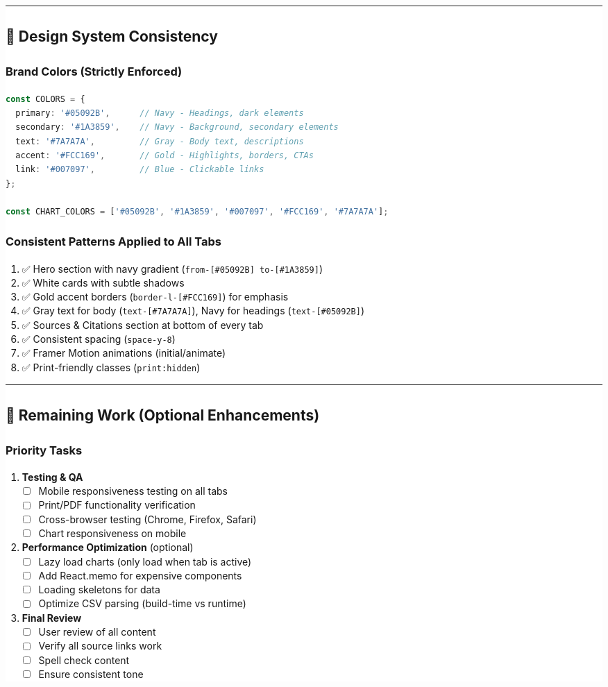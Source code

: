 ```
```

---

## 🎨 Design System Consistency

### Brand Colors (Strictly Enforced)
```typescript
const COLORS = {
  primary: '#05092B',      // Navy - Headings, dark elements
  secondary: '#1A3859',    // Navy - Background, secondary elements
  text: '#7A7A7A',         // Gray - Body text, descriptions
  accent: '#FCC169',       // Gold - Highlights, borders, CTAs
  link: '#007097',         // Blue - Clickable links
};

const CHART_COLORS = ['#05092B', '#1A3859', '#007097', '#FCC169', '#7A7A7A'];
```

### Consistent Patterns Applied to All Tabs
1. ✅ Hero section with navy gradient (`from-[#05092B] to-[#1A3859]`)
2. ✅ White cards with subtle shadows
3. ✅ Gold accent borders (`border-l-[#FCC169]`) for emphasis
4. ✅ Gray text for body (`text-[#7A7A7A]`), Navy for headings (`text-[#05092B]`)
5. ✅ Sources & Citations section at bottom of every tab
6. ✅ Consistent spacing (`space-y-8`)
7. ✅ Framer Motion animations (initial/animate)
8. ✅ Print-friendly classes (`print:hidden`)

---

## 🚧 Remaining Work (Optional Enhancements)

### Priority Tasks
1. **Testing & QA**
   - [ ] Mobile responsiveness testing on all tabs
   - [ ] Print/PDF functionality verification
   - [ ] Cross-browser testing (Chrome, Firefox, Safari)
   - [ ] Chart responsiveness on mobile

2. **Performance Optimization** (optional)
   - [ ] Lazy load charts (only load when tab is active)
   - [ ] Add React.memo for expensive components
   - [ ] Loading skeletons for data
   - [ ] Optimize CSV parsing (build-time vs runtime)

3. **Final Review**
   - [ ] User review of all content
   - [ ] Verify all source links work
   - [ ] Spell check content
   - [ ] Ensure consistent tone

